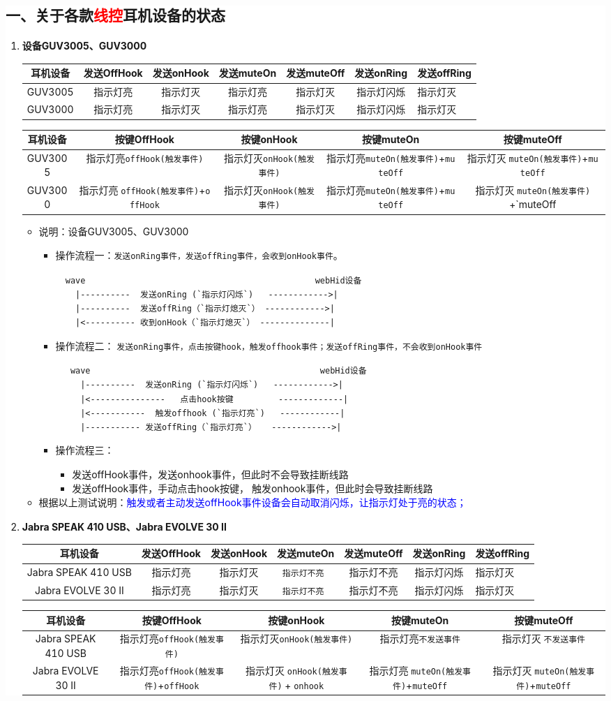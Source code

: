 

## 一、关于各款<font color=red>**线控**</font>耳机设备的状态

 1. **设备GUV3005、GUV3000**

    | 耳机设备          |  发送OffHook  | 发送onHook | 发送muteOn |  发送muteOff  |  发送onRing   | 发送offRing  |
    |:-----------------:|:-------------:|:----------:|:----------:|:-------------:|:-------------:|:-----------|
    | GUV3005           |  指示灯亮     |  指示灯灭  | 指示灯亮   |  指示灯灭     |   指示灯闪烁  | 指示灯灭   |
    | GUV3000           |  指示灯亮     |  指示灯灭  | 指示灯亮   |  指示灯灭     |   指示灯闪烁  | 指示灯灭   |
    
    | 耳机设备          |  按键OffHook                            | 按键onHook         | 按键muteOn                        |  按键muteOff  | 
    |:-----------------:|:---------------------------------------:|:------------------:|:---------------------------------:|:-------------:|
    | GUV3005           | 指示灯亮`offHook(触发事件)`             |  指示灯灭`onHook(触发事件)`  | 指示灯亮`muteOn(触发事件)`+`muteOff`   |  指示灯灭 `muteOn(触发事件)`+`muteOff`     | 
    | GUV3000           | 指示灯亮 `offHook(触发事件)`+`offHook`  |  指示灯灭`onHook(触发事件)`  | 指示灯亮`muteOn(触发事件)`+`muteOff`   |  指示灯灭 `muteOn(触发事件)`+`muteOff      |  
    
     - 说明：设备GUV3005、GUV3000
        - 操作流程一：`发送onRing事件，发送offRing事件，会收到onHook事件`。
    
            ```
              wave                                              webHid设备
                |----------  发送onRing (`指示灯闪烁`)   ------------>|
                |----------  发送offRing（`指示灯熄灭`） ------------>|
                |<---------- 收到onHook（`指示灯熄灭`） --------------|
            ```
    
        - 操作流程二： `发送onRing事件，点击按键hook，触发offhook事件；发送offRing事件，不会收到onHook事件`
           ```
              wave                                              webHid设备
                |----------  发送onRing (`指示灯闪烁`)   ------------>|
                |<---------------   点击hook按键         -------------|
                |<-----------  触发offhook (`指示灯亮`)   ------------|
                |----------- 发送offRing（`指示灯亮`）   ------------>|
        
            ```
            
        - 操作流程三：
          - 发送offHook事件，发送onhook事件，但此时不会导致挂断线路
          - 发送offHook事件，手动点击hook按键， 触发onhook事件，但此时会导致挂断线路
     - 根据以上测试说明：<font color=blue>触发或者主动发送offHook事件设备会自动取消闪烁，让指示灯处于亮的状态；</font>
    


 2. **Jabra SPEAK 410 USB、Jabra EVOLVE 30 II**
 
    | 耳机设备                 |  发送OffHook  | 发送onHook | 发送muteOn |  发送muteOff  |  发送onRing   | 发送offRing      |
    |:------------------------:|:-------------:|:----------:|:----------:|:-------------:|:-------------:|:----------------|
    | Jabra SPEAK 410 USB      |  指示灯亮     |  指示灯灭  | `指示灯不亮 `   |  指示灯不亮     |   指示灯闪烁  | 指示灯灭   |
    | Jabra EVOLVE 30 II       |  指示灯亮   |  指示灯灭  | `指示灯不亮 `   |  指示灯不亮     |   指示灯闪烁  | 指示灯灭   |

    | 耳机设备              |  按键OffHook          | 按键onHook         | 按键muteOn                        |  按键muteOff  | 
    |:---------------------:|:----------------------------------:|:----------------------------------:|:---------------------------------:|:-------------:|
    |Jabra SPEAK 410 USB    | 指示灯亮`offHook(触发事件)`      |  指示灯灭`onHook(触发事件)`     | 指示灯亮`不发送事件`   |  指示灯灭 `不发送事件`     | 
    |Jabra EVOLVE 30 II     | 指示灯亮`offHook(触发事件)`+`offHook`      |  指示灯灭 `onHook(触发事件)` + `onhook`  | 指示灯亮 `muteOn(触发事件)`+`muteOff`  |  指示灯灭 `muteOn(触发事件)`+`muteOff`     |  
    